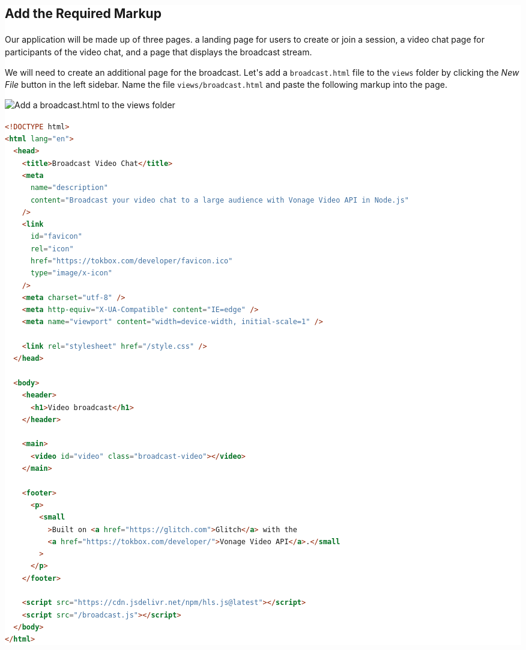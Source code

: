 ## Add the Required Markup

Our application will be made up of three pages. a landing page for users to create or join a session, a video chat page for participants of the video chat, and a page that displays the broadcast stream.

We will need to create an additional page for the broadcast. Let's add a `broadcast.html` file to the `views` folder by clicking the *New File* button in the left sidebar. Name the file `views/broadcast.html` and paste the following markup into the page.

![Add a broadcast.html to the views folder](https://cdn.glitch.com/ca52d415-205d-46a8-a682-76597d9011f8%2Fglitch-01.jpg?v=1587439751304)

```html
<!DOCTYPE html>
<html lang="en">
  <head>
    <title>Broadcast Video Chat</title>
    <meta
      name="description"
      content="Broadcast your video chat to a large audience with Vonage Video API in Node.js"
    />
    <link
      id="favicon"
      rel="icon"
      href="https://tokbox.com/developer/favicon.ico"
      type="image/x-icon"
    />
    <meta charset="utf-8" />
    <meta http-equiv="X-UA-Compatible" content="IE=edge" />
    <meta name="viewport" content="width=device-width, initial-scale=1" />

    <link rel="stylesheet" href="/style.css" />
  </head>

  <body>
    <header>
      <h1>Video broadcast</h1>
    </header>

    <main>
      <video id="video" class="broadcast-video"></video>
    </main>

    <footer>
      <p>
        <small
          >Built on <a href="https://glitch.com">Glitch</a> with the
          <a href="https://tokbox.com/developer/">Vonage Video API</a>.</small
        >
      </p>
    </footer>

    <script src="https://cdn.jsdelivr.net/npm/hls.js@latest"></script>
    <script src="/broadcast.js"></script>
  </body>
</html>
```

